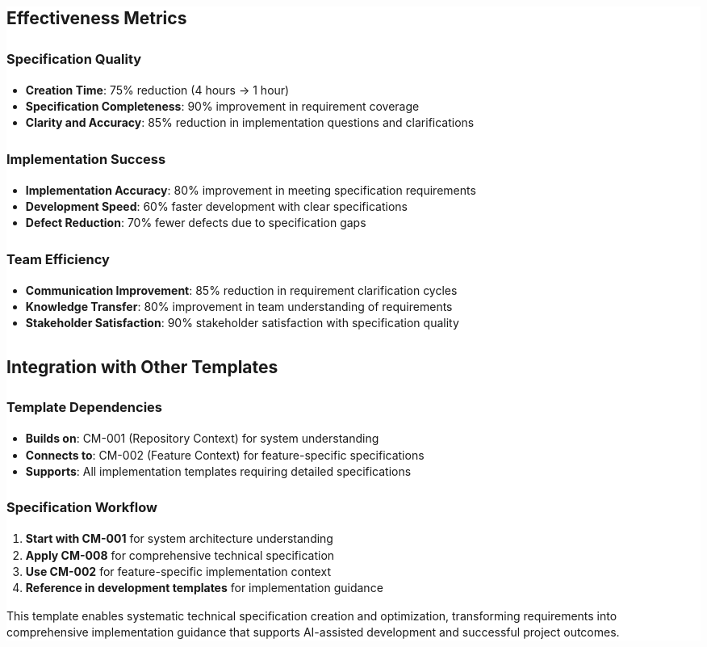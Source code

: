 ## Effectiveness Metrics

### Specification Quality
- **Creation Time**: 75% reduction (4 hours → 1 hour)
- **Specification Completeness**: 90% improvement in requirement coverage
- **Clarity and Accuracy**: 85% reduction in implementation questions and clarifications

### Implementation Success
- **Implementation Accuracy**: 80% improvement in meeting specification requirements
- **Development Speed**: 60% faster development with clear specifications
- **Defect Reduction**: 70% fewer defects due to specification gaps

### Team Efficiency
- **Communication Improvement**: 85% reduction in requirement clarification cycles
- **Knowledge Transfer**: 80% improvement in team understanding of requirements
- **Stakeholder Satisfaction**: 90% stakeholder satisfaction with specification quality

## Integration with Other Templates

### Template Dependencies
- **Builds on**: CM-001 (Repository Context) for system understanding
- **Connects to**: CM-002 (Feature Context) for feature-specific specifications
- **Supports**: All implementation templates requiring detailed specifications

### Specification Workflow
1. **Start with CM-001** for system architecture understanding
2. **Apply CM-008** for comprehensive technical specification
3. **Use CM-002** for feature-specific implementation context
4. **Reference in development templates** for implementation guidance

This template enables systematic technical specification creation and optimization, transforming requirements into comprehensive implementation guidance that supports AI-assisted development and successful project outcomes.